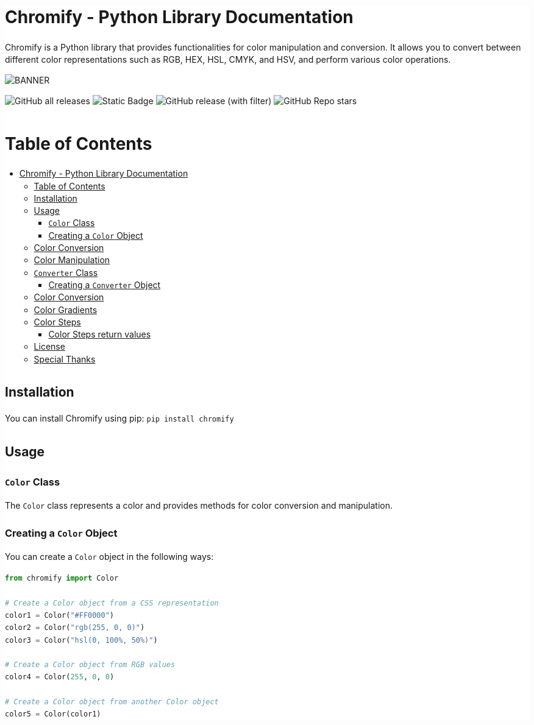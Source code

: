 # Chromify - Python Library Documentation

Chromify is a Python library that provides functionalities for color manipulation and conversion. It allows you to convert between different color representations such as RGB, HEX, HSL, CMYK, and HSV, and perform various color operations.

![BANNER](https://github.com/plaraje/chromify/assets/61209614/e4906631-4315-4923-83de-df161fcc1bae)

![GitHub all releases](https://img.shields.io/github/downloads/plaraje/chromify/total?style=plastic&logo=GitHub&label=Downloads&color=%2300FF00)   ![Static Badge](https://img.shields.io/badge/License-MIT-green?style=plastic&logo=MIT&label=License&color=%2300FF00)   ![GitHub release (with filter)](https://img.shields.io/github/v/release/plaraje/chromify?style=plastic&logo=GitHub&label=Relase&color=%23ff0000)   ![GitHub Repo stars](https://img.shields.io/github/stars/plaraje/chromify?style=plastic&logo=GitHub&label=Stars&color=%23ffff00)





# Table of Contents
- [Chromify - Python Library Documentation](#chromify---python-library-documentation)
  * [Table of Contents](#table-of-contents)
  * [Installation](#installation)
  * [Usage](#usage)
    + [`Color` Class](#color-class)
    + [Creating a `Color` Object](#creating-a-color-object)
  * [Color Conversion](#color-conversion)
  * [Color Manipulation](#color-manipulation)
  * [`Converter` Class](#converter-class)
    + [Creating a `Converter` Object](#creating-a-converter-object)
  * [Color Conversion](#color-conversion-1)
  * [Color Gradients](#Color-Gradients)
  * [Color Steps](#Color-Steps)
     + [Color Steps return values](#Steps-return-values)
  * [License](#license)
  * [Special Thanks](#Special-Thanks)

## Installation

You can install Chromify using pip: `pip install chromify`


## Usage

### `Color` Class

The `Color` class represents a color and provides methods for color conversion and manipulation.

### Creating a `Color` Object

You can create a `Color` object in the following ways:

```python
from chromify import Color

# Create a Color object from a CSS representation
color1 = Color("#FF0000")
color2 = Color("rgb(255, 0, 0)")
color3 = Color("hsl(0, 100%, 50%)")

# Create a Color object from RGB values
color4 = Color(255, 0, 0)

# Create a Color object from another Color object
color5 = Color(color1)
```
